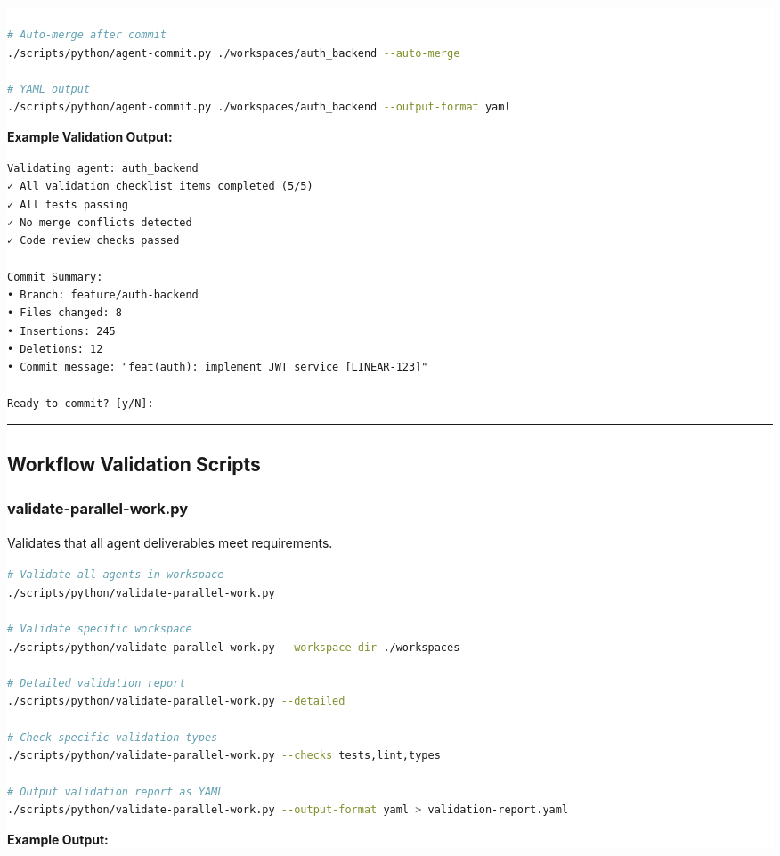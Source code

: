 ```bash

# Auto-merge after commit
./scripts/python/agent-commit.py ./workspaces/auth_backend --auto-merge

# YAML output
./scripts/python/agent-commit.py ./workspaces/auth_backend --output-format yaml
```

**Example Validation Output:**

```
Validating agent: auth_backend
✓ All validation checklist items completed (5/5)
✓ All tests passing
✓ No merge conflicts detected
✓ Code review checks passed

Commit Summary:
• Branch: feature/auth-backend
• Files changed: 8
• Insertions: 245
• Deletions: 12
• Commit message: "feat(auth): implement JWT service [LINEAR-123]"

Ready to commit? [y/N]:
```

---

## Workflow Validation Scripts

### validate-parallel-work.py

Validates that all agent deliverables meet requirements.

```bash
# Validate all agents in workspace
./scripts/python/validate-parallel-work.py

# Validate specific workspace
./scripts/python/validate-parallel-work.py --workspace-dir ./workspaces

# Detailed validation report
./scripts/python/validate-parallel-work.py --detailed

# Check specific validation types
./scripts/python/validate-parallel-work.py --checks tests,lint,types

# Output validation report as YAML
./scripts/python/validate-parallel-work.py --output-format yaml > validation-report.yaml
```

**Example Output:**
